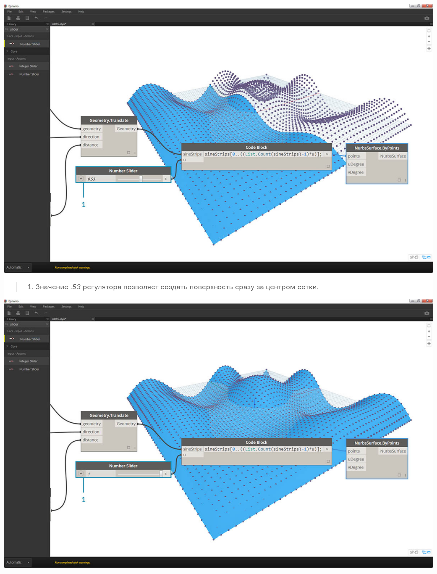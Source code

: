![Упражнение](images/7-3/Exercise/02.jpg)

> 1. Значение *.53* регулятора позволяет создать поверхность сразу за центром сетки.

![Упражнение](images/7-3/Exercise/01.jpg)

